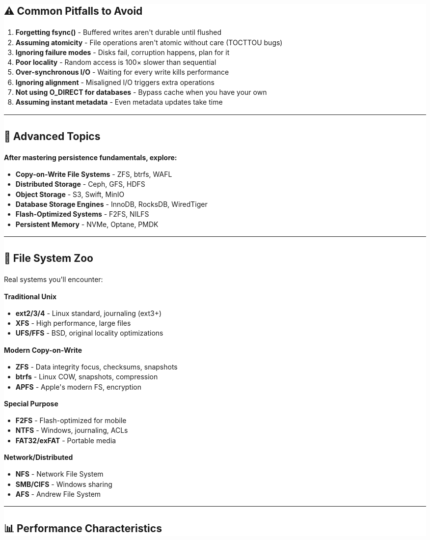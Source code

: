 
## ⚠️ Common Pitfalls to Avoid

1. **Forgetting fsync()** - Buffered writes aren't durable until flushed
2. **Assuming atomicity** - File operations aren't atomic without care (TOCTTOU bugs)
3. **Ignoring failure modes** - Disks fail, corruption happens, plan for it
4. **Poor locality** - Random access is 100× slower than sequential
5. **Over-synchronous I/O** - Waiting for every write kills performance
6. **Ignoring alignment** - Misaligned I/O triggers extra operations
7. **Not using O_DIRECT for databases** - Bypass cache when you have your own
8. **Assuming instant metadata** - Even metadata updates take time

---

## 🚀 Advanced Topics

**After mastering persistence fundamentals, explore:**

- **Copy-on-Write File Systems** - ZFS, btrfs, WAFL
- **Distributed Storage** - Ceph, GFS, HDFS
- **Object Storage** - S3, Swift, MinIO
- **Database Storage Engines** - InnoDB, RocksDB, WiredTiger
- **Flash-Optimized Systems** - F2FS, NILFS
- **Persistent Memory** - NVMe, Optane, PMDK

---

## 🔬 File System Zoo

Real systems you'll encounter:

**Traditional Unix**
- **ext2/3/4** - Linux standard, journaling (ext3+)
- **XFS** - High performance, large files
- **UFS/FFS** - BSD, original locality optimizations

**Modern Copy-on-Write**
- **ZFS** - Data integrity focus, checksums, snapshots
- **btrfs** - Linux COW, snapshots, compression
- **APFS** - Apple's modern FS, encryption

**Special Purpose**
- **F2FS** - Flash-optimized for mobile
- **NTFS** - Windows, journaling, ACLs
- **FAT32/exFAT** - Portable media

**Network/Distributed**
- **NFS** - Network File System
- **SMB/CIFS** - Windows sharing
- **AFS** - Andrew File System

---

## 📊 Performance Characteristics
